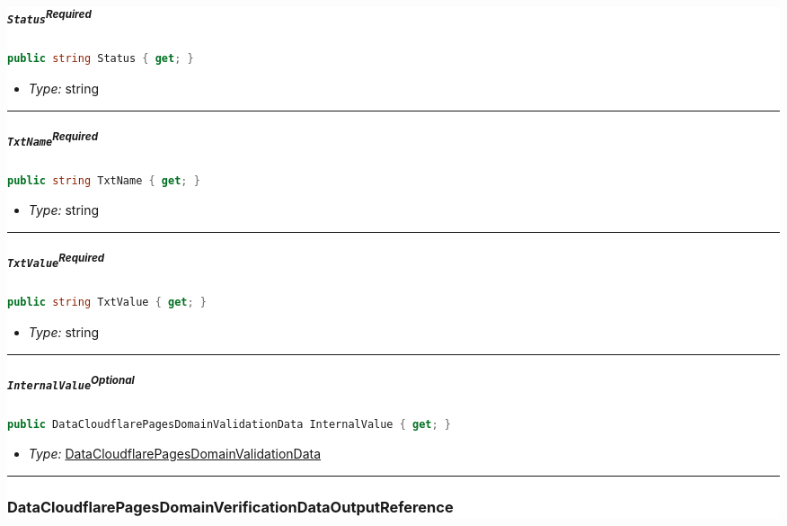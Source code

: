 ##### `Status`<sup>Required</sup> <a name="Status" id="@cdktf/provider-cloudflare.dataCloudflarePagesDomain.DataCloudflarePagesDomainValidationDataOutputReference.property.status"></a>

```csharp
public string Status { get; }
```

- *Type:* string

---

##### `TxtName`<sup>Required</sup> <a name="TxtName" id="@cdktf/provider-cloudflare.dataCloudflarePagesDomain.DataCloudflarePagesDomainValidationDataOutputReference.property.txtName"></a>

```csharp
public string TxtName { get; }
```

- *Type:* string

---

##### `TxtValue`<sup>Required</sup> <a name="TxtValue" id="@cdktf/provider-cloudflare.dataCloudflarePagesDomain.DataCloudflarePagesDomainValidationDataOutputReference.property.txtValue"></a>

```csharp
public string TxtValue { get; }
```

- *Type:* string

---

##### `InternalValue`<sup>Optional</sup> <a name="InternalValue" id="@cdktf/provider-cloudflare.dataCloudflarePagesDomain.DataCloudflarePagesDomainValidationDataOutputReference.property.internalValue"></a>

```csharp
public DataCloudflarePagesDomainValidationData InternalValue { get; }
```

- *Type:* <a href="#@cdktf/provider-cloudflare.dataCloudflarePagesDomain.DataCloudflarePagesDomainValidationData">DataCloudflarePagesDomainValidationData</a>

---


### DataCloudflarePagesDomainVerificationDataOutputReference <a name="DataCloudflarePagesDomainVerificationDataOutputReference" id="@cdktf/provider-cloudflare.dataCloudflarePagesDomain.DataCloudflarePagesDomainVerificationDataOutputReference"></a>

